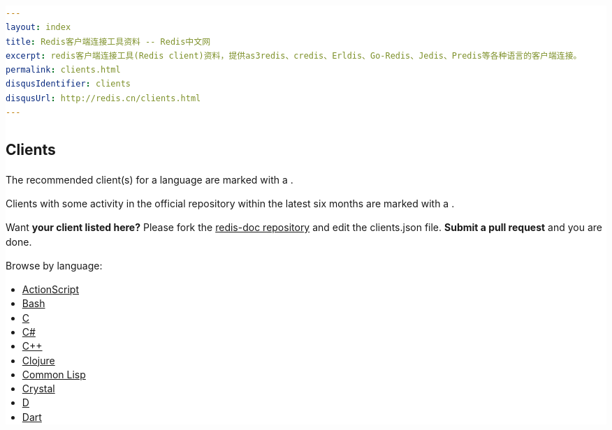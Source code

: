 ```yaml
---
layout: index
title: Redis客户端连接工具资料 -- Redis中文网
excerpt: redis客户端连接工具(Redis client)资料，提供as3redis、credis、Erldis、Go-Redis、Jedis、Predis等各种语言的客户端连接。
permalink: clients.html
disqusIdentifier: clients
disqusUrl: http://redis.cn/clients.html
---
```


<div class='text'>
          <section id='clients'>
            <h1>Clients</h1>
            <p>
              The recommended client(s) for a language are marked with a <i class="fa fa-star icon icon-star"></i>.
            </p>
            <p>
              Clients with some activity in the official repository within the latest six months are marked with a <i class="fa fa-smile-o icon"></i>.
            </p>
            <p>
              Want
              <strong>your client listed here?</strong>
              Please fork the
              <a href='https://github.com/antirez/redis-doc'>redis-doc repository</a>
              and edit the clients.json file.
              <strong>Submit a pull request</strong>
              and you are done.
            </p>
            <div class='languages'>
              Browse by language:
              <ul>
                <li>
                  <a href='#actionscript'>ActionScript</a>
                </li>
                <li>
                  <a href='#bash'>Bash</a>
                </li>
                <li>
                  <a href='#c'>C</a>
                </li>
                <li>
                  <a href='#c'>C#</a>
                </li>
                <li>
                  <a href='#c--'>C++</a>
                </li>
                <li>
                  <a href='#clojure'>Clojure</a>
                </li>
                <li>
                  <a href='#common-lisp'>Common Lisp</a>
                </li>
                <li>
                  <a href='#crystal'>Crystal</a>
                </li>
                <li>
                  <a href='#d'>D</a>
                </li>
                <li>
                  <a href='#dart'>Dart</a>
                </li>